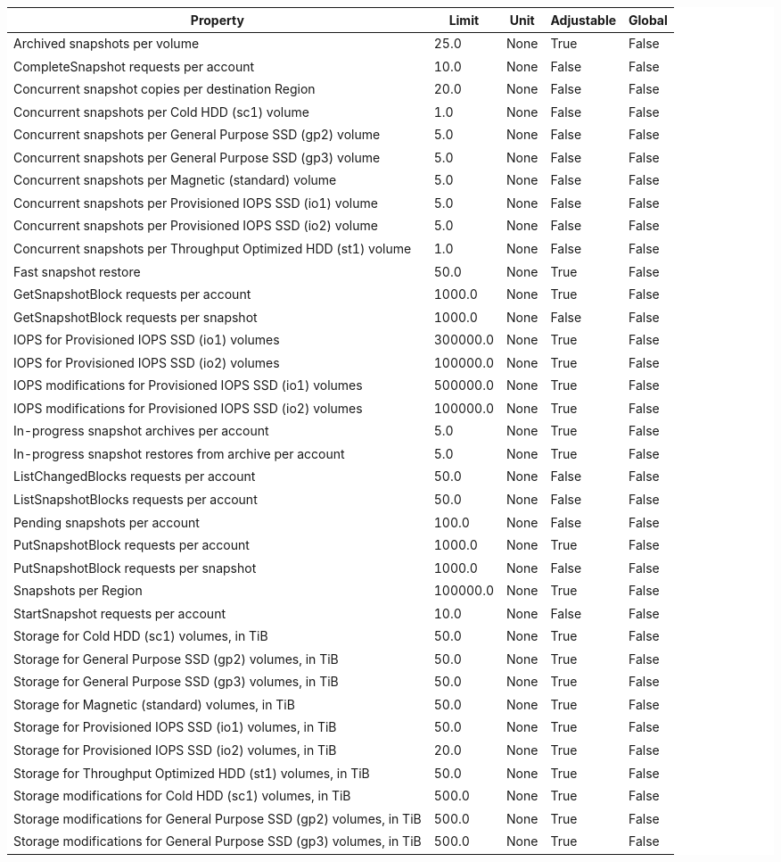 | Property | Limit | Unit | Adjustable | Global |
|---|---|---|---|---|
| Archived snapshots per volume | 25.0 | None | True | False |
| CompleteSnapshot requests per account | 10.0 | None | False | False |
| Concurrent snapshot copies per destination Region | 20.0 | None | False | False |
| Concurrent snapshots per Cold HDD (sc1) volume | 1.0 | None | False | False |
| Concurrent snapshots per General Purpose SSD (gp2) volume | 5.0 | None | False | False |
| Concurrent snapshots per General Purpose SSD (gp3) volume | 5.0 | None | False | False |
| Concurrent snapshots per Magnetic (standard) volume | 5.0 | None | False | False |
| Concurrent snapshots per Provisioned IOPS SSD (io1) volume | 5.0 | None | False | False |
| Concurrent snapshots per Provisioned IOPS SSD (io2) volume | 5.0 | None | False | False |
| Concurrent snapshots per Throughput Optimized HDD (st1) volume | 1.0 | None | False | False |
| Fast snapshot restore | 50.0 | None | True | False |
| GetSnapshotBlock requests per account | 1000.0 | None | True | False |
| GetSnapshotBlock requests per snapshot | 1000.0 | None | False | False |
| IOPS for Provisioned IOPS SSD (io1) volumes | 300000.0 | None | True | False |
| IOPS for Provisioned IOPS SSD (io2) volumes | 100000.0 | None | True | False |
| IOPS modifications for Provisioned IOPS SSD (io1) volumes | 500000.0 | None | True | False |
| IOPS modifications for Provisioned IOPS SSD (io2) volumes | 100000.0 | None | True | False |
| In-progress snapshot archives per account | 5.0 | None | True | False |
| In-progress snapshot restores from archive per account | 5.0 | None | True | False |
| ListChangedBlocks requests per account | 50.0 | None | False | False |
| ListSnapshotBlocks requests per account | 50.0 | None | False | False |
| Pending snapshots per account | 100.0 | None | False | False |
| PutSnapshotBlock requests per account | 1000.0 | None | True | False |
| PutSnapshotBlock requests per snapshot | 1000.0 | None | False | False |
| Snapshots per Region | 100000.0 | None | True | False |
| StartSnapshot requests per account | 10.0 | None | False | False |
| Storage for Cold HDD (sc1) volumes, in TiB | 50.0 | None | True | False |
| Storage for General Purpose SSD (gp2) volumes, in TiB | 50.0 | None | True | False |
| Storage for General Purpose SSD (gp3) volumes, in TiB | 50.0 | None | True | False |
| Storage for Magnetic (standard) volumes, in TiB | 50.0 | None | True | False |
| Storage for Provisioned IOPS SSD (io1) volumes, in TiB | 50.0 | None | True | False |
| Storage for Provisioned IOPS SSD (io2) volumes, in TiB | 20.0 | None | True | False |
| Storage for Throughput Optimized HDD (st1) volumes, in TiB | 50.0 | None | True | False |
| Storage modifications for Cold HDD (sc1) volumes, in TiB | 500.0 | None | True | False |
| Storage modifications for General Purpose SSD (gp2) volumes, in TiB | 500.0 | None | True | False |
| Storage modifications for General Purpose SSD (gp3) volumes, in TiB | 500.0 | None | True | False |
